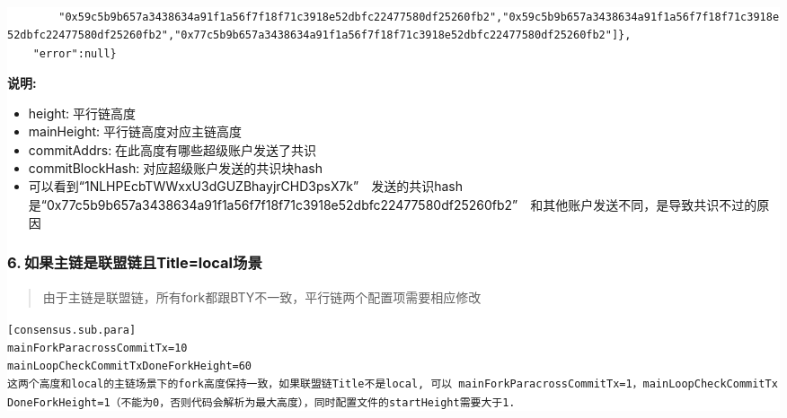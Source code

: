 ```
        "0x59c5b9b657a3438634a91f1a56f7f18f71c3918e52dbfc22477580df25260fb2","0x59c5b9b657a3438634a91f1a56f7f18f71c3918e52dbfc22477580df25260fb2","0x77c5b9b657a3438634a91f1a56f7f18f71c3918e52dbfc22477580df25260fb2"]},
    "error":null}
```
**说明:**
* height: 平行链高度
* mainHeight: 平行链高度对应主链高度
* commitAddrs: 在此高度有哪些超级账户发送了共识
* commitBlockHash: 对应超级账户发送的共识块hash
* 可以看到“1NLHPEcbTWWxxU3dGUZBhayjrCHD3psX7k”　发送的共识hash是“0x77c5b9b657a3438634a91f1a56f7f18f71c3918e52dbfc22477580df25260fb2”　和其他账户发送不同，是导致共识不过的原因

### 6. 如果主链是联盟链且Title=local场景
>由于主链是联盟链，所有fork都跟BTY不一致，平行链两个配置项需要相应修改

```
[consensus.sub.para]
mainForkParacrossCommitTx=10
mainLoopCheckCommitTxDoneForkHeight=60
这两个高度和local的主链场景下的fork高度保持一致，如果联盟链Title不是local, 可以 mainForkParacrossCommitTx=1，mainLoopCheckCommitTxDoneForkHeight=1（不能为0，否则代码会解析为最大高度），同时配置文件的startHeight需要大于1. 

```
